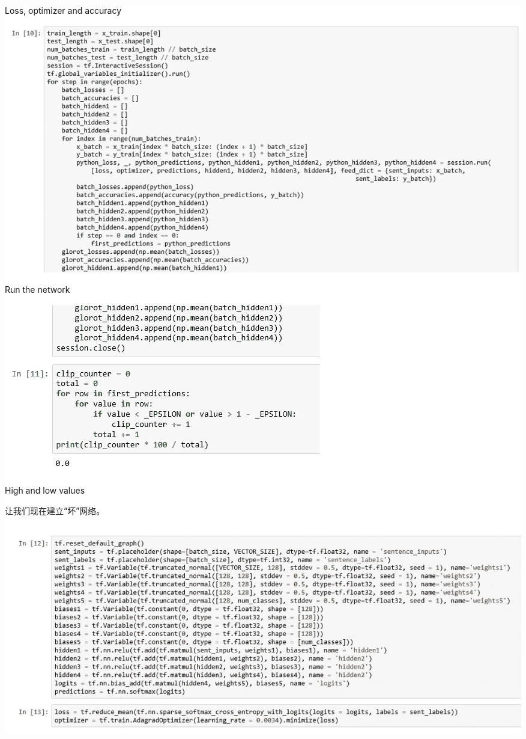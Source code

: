 Loss, optimizer and accuracy

![](img/4fa109d92427fc64a8d1846516679d50.png)

Run the network

![](img/22b23554a6bb6b9ae47c022fe7ad0a80.png)

High and low values

让我们现在建立“坏”网络。

![](img/fd42e7482701eb4e34b8161c73eb92c4.png)